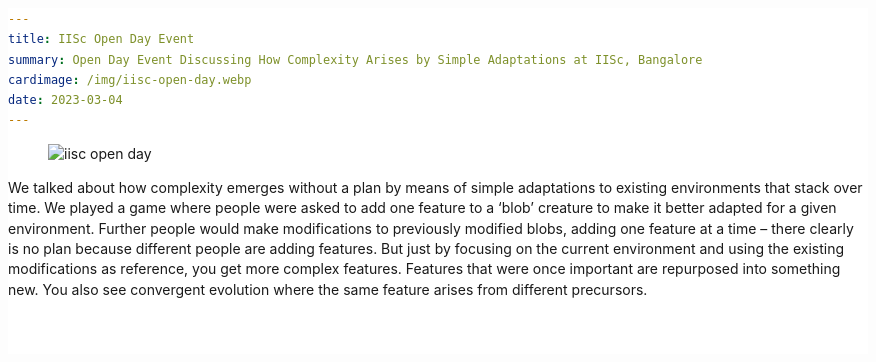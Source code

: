 ```yaml
---
title: IISc Open Day Event
summary: Open Day Event Discussing How Complexity Arises by Simple Adaptations at IISc, Bangalore
cardimage: /img/iisc-open-day.webp
date: 2023-03-04
---
```


<figure><img src='/img/iisc-open-day.webp' sizes='33vw' alt='iisc open day' style='width:100%;height:auto;image-rendering:high-quality;'/></figure>

We talked about how complexity emerges without a plan by means of simple adaptations to existing environments that stack over time. We played a game where people were asked to add one feature to a ‘blob’ creature to make it better adapted for a given environment. Further people would make modifications to previously modified blobs, adding one feature at a time – there clearly is no plan because different people are adding features. But just by focusing on the current environment and using the existing modifications as reference, you get more complex features. Features that were once important are repurposed into something new. You also see convergent evolution where the same feature arises from different precursors.

<br>
<br>
